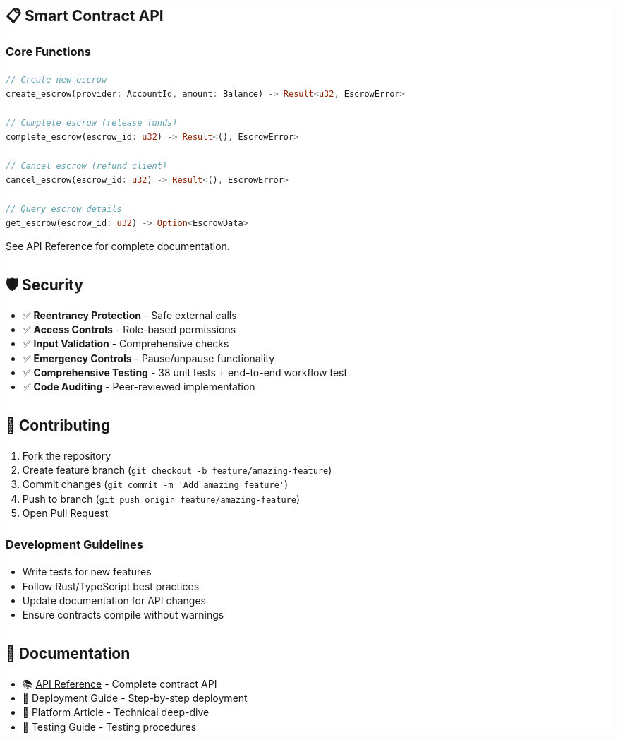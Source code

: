 ## 📋 **Smart Contract API**

### **Core Functions**

```rust
// Create new escrow
create_escrow(provider: AccountId, amount: Balance) -> Result<u32, EscrowError>

// Complete escrow (release funds)
complete_escrow(escrow_id: u32) -> Result<(), EscrowError>

// Cancel escrow (refund client)
cancel_escrow(escrow_id: u32) -> Result<(), EscrowError>

// Query escrow details
get_escrow(escrow_id: u32) -> Option<EscrowData>
```

See [API Reference](./docs/API_REFERENCE.md) for complete documentation.

## 🛡️ **Security**

- ✅ **Reentrancy Protection** - Safe external calls
- ✅ **Access Controls** - Role-based permissions  
- ✅ **Input Validation** - Comprehensive checks
- ✅ **Emergency Controls** - Pause/unpause functionality
- ✅ **Comprehensive Testing** - 38 unit tests + end-to-end workflow test
- ✅ **Code Auditing** - Peer-reviewed implementation

## 🤝 **Contributing**

1. Fork the repository
2. Create feature branch (`git checkout -b feature/amazing-feature`)
3. Commit changes (`git commit -m 'Add amazing feature'`)
4. Push to branch (`git push origin feature/amazing-feature`)
5. Open Pull Request

### **Development Guidelines**

- Write tests for new features
- Follow Rust/TypeScript best practices
- Update documentation for API changes
- Ensure contracts compile without warnings

## 📖 **Documentation**

- 📚 [API Reference](./docs/API_REFERENCE.md) - Complete contract API
- 🚀 [Deployment Guide](./docs/DEPLOYMENT_GUIDE.md) - Step-by-step deployment
- 📝 [Platform Article](./docs/PLATFORM_ARTICLE.md) - Technical deep-dive
- 🧪 [Testing Guide](./docs/TESTING_GUIDE.md) - Testing procedures
